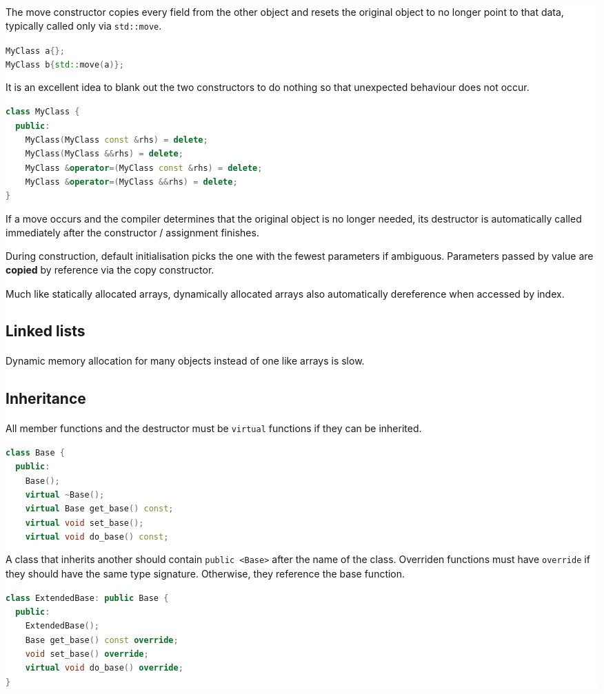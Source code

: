 The move constructor copies every field from the other object and resets the original object to no longer point to that data, typically called only via `std::move`.

```cpp
MyClass a{};
MyClass b{std::move(a)};
```

It is an excellent idea to blank out the two constructors to do nothing so that unexpected behaviour does not occur.

```cpp
class MyClass {
  public:
    MyClass(MyClass const &rhs) = delete;
    MyClass(MyClass &&rhs) = delete;
    MyClass &operator=(MyClass const &rhs) = delete;
    MyClass &operator=(MyClass &&rhs) = delete;
}
```

If a move occurs and the compiler determines that the original object is no longer needed, its destructor is automatically called immediately after the constructor / assignment finishes.

During construction, default initialisation picks the one with the fewest parameters if ambiguous. Parameters passed by value are **copied** by reference via the copy constructor.

Much like statically allocated arrays, dynamically allocated arrays also automatically dereference when accessed by index.

## Linked lists

Dynamic memory allocation for many objects instead of one like arrays is slow.

## Inheritance

All member functions and the destructor must be `virtual` functions if they can be inherited.

```cpp
class Base {
  public:
    Base();
    virtual ~Base();
    virtual Base get_base() const;
    virtual void set_base();
    virtual void do_base() const;
```

A class that inherits another should contain `public <Base>` after the name of the class. Overriden functions must have `override` if they should have the same type signature. Otherwise, they reference the base function.

```cpp
class ExtendedBase: public Base {
  public:
    ExtendedBase();
    Base get_base() const override;
    void set_base() override;
    virtual void do_base() override;
}
```
